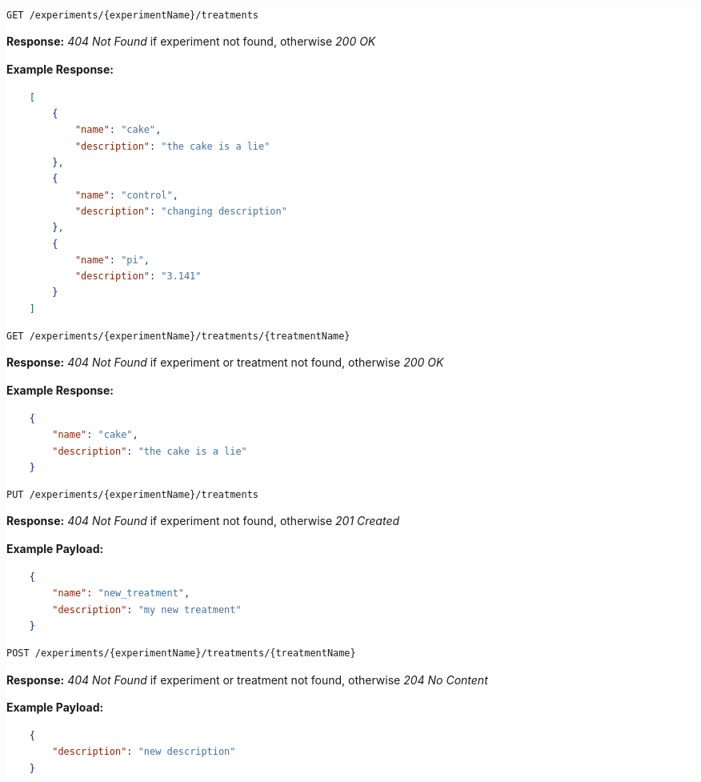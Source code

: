 `GET /experiments/{experimentName}/treatments`

**Response:** *404 Not Found* if experiment not found, otherwise *200 OK*

**Example Response:**

```json
    [
        {
            "name": "cake",
            "description": "the cake is a lie"
        },
        {
            "name": "control",
            "description": "changing description"
        },
        {
            "name": "pi",
            "description": "3.141"
        }
    ]
```

`GET /experiments/{experimentName}/treatments/{treatmentName}`

**Response:** *404 Not Found* if experiment or treatment not found, otherwise *200 OK*

**Example Response:**

```json
    {
        "name": "cake",
        "description": "the cake is a lie"
    }
```

`PUT /experiments/{experimentName}/treatments`

**Response:** *404 Not Found* if experiment not found, otherwise *201 Created*

**Example Payload:**

```json
    {
        "name": "new_treatment",
        "description": "my new treatment"
    }
```

`POST /experiments/{experimentName}/treatments/{treatmentName}`

**Response:** *404 Not Found* if experiment or treatment not found, otherwise *204 No Content*

**Example Payload:**

```json
    {
        "description": "new description"
    }
```
